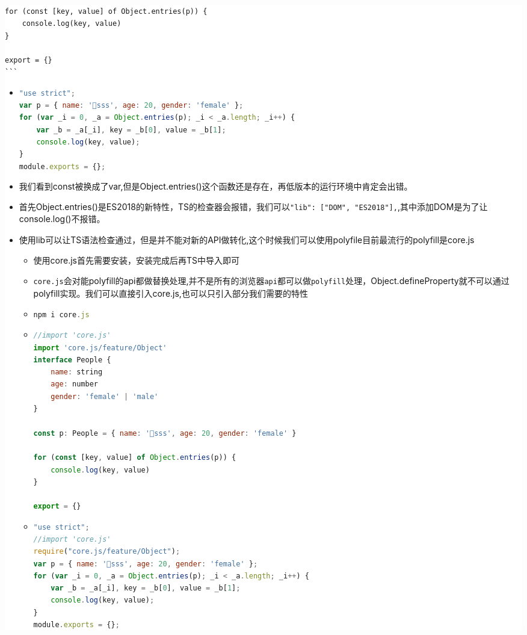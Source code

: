    for (const [key, value] of Object.entries(p)) {
    	console.log(key, value)
    }
    
    export = {}
    ```
    
  * ```js
    "use strict";
    var p = { name: 'sss', age: 20, gender: 'female' };
    for (var _i = 0, _a = Object.entries(p); _i < _a.length; _i++) {
        var _b = _a[_i], key = _b[0], value = _b[1];
        console.log(key, value);
    }
    module.exports = {};
    
    ```

  * 我们看到const被换成了var,但是Object.entries()这个函数还是存在，再低版本的运行环境中肯定会出错。
  
* 首先Object.entries()是ES2018的新特性，TS的检查器会报错，我们可以`"lib": ["DOM", "ES2018"],`,其中添加DOM是为了让console.log()不报错。

* 使用lib可以让TS语法检查通过，但是并不能对新的API做转化,这个时候我们可以使用polyfile目前最流行的polyfill是core.js

  * 使用core.js首先需要安装，安装完成后再TS中导入即可

  * `core.js`会对能polyfill的api都做替换处理,并不是所有的浏览器`api`都可以做`polyfill`处理，Object.defineProperty就不可以通过polyfill实现。我们可以直接引入core.js,也可以只引入部分我们需要的特性

  * ```js
    npm i core.js
    ```

  * ```js
    //import 'core.js'
    import 'core.js/feature/Object'
    interface People {
    	name: string
    	age: number
    	gender: 'female' | 'male'
    }
    
    const p: People = { name: 'sss', age: 20, gender: 'female' }
    
    for (const [key, value] of Object.entries(p)) {
    	console.log(key, value)
    }
    
    export = {}
    ```

  * ```js
    "use strict";
    //import 'core.js'
    require("core.js/feature/Object");
    var p = { name: 'sss', age: 20, gender: 'female' };
    for (var _i = 0, _a = Object.entries(p); _i < _a.length; _i++) {
        var _b = _a[_i], key = _b[0], value = _b[1];
        console.log(key, value);
    }
    module.exports = {};
    ```
